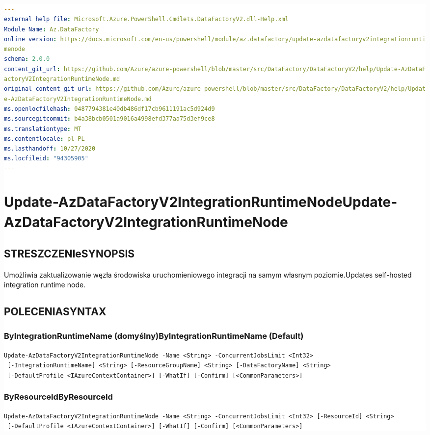 ```yaml
---
external help file: Microsoft.Azure.PowerShell.Cmdlets.DataFactoryV2.dll-Help.xml
Module Name: Az.DataFactory
online version: https://docs.microsoft.com/en-us/powershell/module/az.datafactory/update-azdatafactoryv2integrationruntimenode
schema: 2.0.0
content_git_url: https://github.com/Azure/azure-powershell/blob/master/src/DataFactory/DataFactoryV2/help/Update-AzDataFactoryV2IntegrationRuntimeNode.md
original_content_git_url: https://github.com/Azure/azure-powershell/blob/master/src/DataFactory/DataFactoryV2/help/Update-AzDataFactoryV2IntegrationRuntimeNode.md
ms.openlocfilehash: 0487794381e40db486df17cb9611191ac5d924d9
ms.sourcegitcommit: b4a38bcb0501a9016a4998efd377aa75d3ef9ce8
ms.translationtype: MT
ms.contentlocale: pl-PL
ms.lasthandoff: 10/27/2020
ms.locfileid: "94305905"
---
```

# <span data-ttu-id="89e98-101">Update-AzDataFactoryV2IntegrationRuntimeNode</span><span class="sxs-lookup"><span data-stu-id="89e98-101">Update-AzDataFactoryV2IntegrationRuntimeNode</span></span>

## <span data-ttu-id="89e98-102">STRESZCZENIe</span><span class="sxs-lookup"><span data-stu-id="89e98-102">SYNOPSIS</span></span>
<span data-ttu-id="89e98-103">Umożliwia zaktualizowanie węzła środowiska uruchomieniowego integracji na samym własnym poziomie.</span><span class="sxs-lookup"><span data-stu-id="89e98-103">Updates self-hosted integration runtime node.</span></span>

## <span data-ttu-id="89e98-104">POLECENIA</span><span class="sxs-lookup"><span data-stu-id="89e98-104">SYNTAX</span></span>

### <span data-ttu-id="89e98-105">ByIntegrationRuntimeName (domyślny)</span><span class="sxs-lookup"><span data-stu-id="89e98-105">ByIntegrationRuntimeName (Default)</span></span>
```
Update-AzDataFactoryV2IntegrationRuntimeNode -Name <String> -ConcurrentJobsLimit <Int32>
 [-IntegrationRuntimeName] <String> [-ResourceGroupName] <String> [-DataFactoryName] <String>
 [-DefaultProfile <IAzureContextContainer>] [-WhatIf] [-Confirm] [<CommonParameters>]
```

### <span data-ttu-id="89e98-106">ByResourceId</span><span class="sxs-lookup"><span data-stu-id="89e98-106">ByResourceId</span></span>
```
Update-AzDataFactoryV2IntegrationRuntimeNode -Name <String> -ConcurrentJobsLimit <Int32> [-ResourceId] <String>
 [-DefaultProfile <IAzureContextContainer>] [-WhatIf] [-Confirm] [<CommonParameters>]
```
